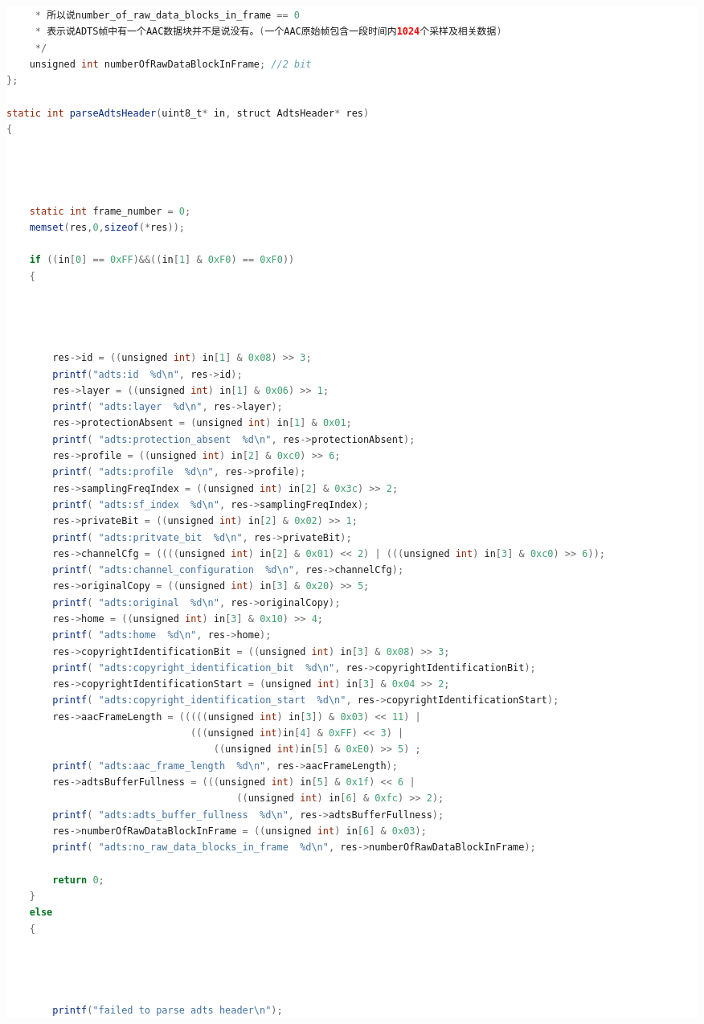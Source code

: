 ```java
     * 所以说number_of_raw_data_blocks_in_frame == 0 
     * 表示说ADTS帧中有一个AAC数据块并不是说没有。(一个AAC原始帧包含一段时间内1024个采样及相关数据)
     */
    unsigned int numberOfRawDataBlockInFrame; //2 bit
};

static int parseAdtsHeader(uint8_t* in, struct AdtsHeader* res)
{
            
   
     
     
    static int frame_number = 0;
    memset(res,0,sizeof(*res));

    if ((in[0] == 0xFF)&&((in[1] & 0xF0) == 0xF0))
    {
            
   
     
     
        res->id = ((unsigned int) in[1] & 0x08) >> 3;
        printf("adts:id  %d\n", res->id);
        res->layer = ((unsigned int) in[1] & 0x06) >> 1;
        printf( "adts:layer  %d\n", res->layer);
        res->protectionAbsent = (unsigned int) in[1] & 0x01;
        printf( "adts:protection_absent  %d\n", res->protectionAbsent);
        res->profile = ((unsigned int) in[2] & 0xc0) >> 6;
        printf( "adts:profile  %d\n", res->profile);
        res->samplingFreqIndex = ((unsigned int) in[2] & 0x3c) >> 2;
        printf( "adts:sf_index  %d\n", res->samplingFreqIndex);
        res->privateBit = ((unsigned int) in[2] & 0x02) >> 1;
        printf( "adts:pritvate_bit  %d\n", res->privateBit);
        res->channelCfg = ((((unsigned int) in[2] & 0x01) << 2) | (((unsigned int) in[3] & 0xc0) >> 6));
        printf( "adts:channel_configuration  %d\n", res->channelCfg);
        res->originalCopy = ((unsigned int) in[3] & 0x20) >> 5;
        printf( "adts:original  %d\n", res->originalCopy);
        res->home = ((unsigned int) in[3] & 0x10) >> 4;
        printf( "adts:home  %d\n", res->home);
        res->copyrightIdentificationBit = ((unsigned int) in[3] & 0x08) >> 3;
        printf( "adts:copyright_identification_bit  %d\n", res->copyrightIdentificationBit);
        res->copyrightIdentificationStart = (unsigned int) in[3] & 0x04 >> 2;
        printf( "adts:copyright_identification_start  %d\n", res->copyrightIdentificationStart);
        res->aacFrameLength = (((((unsigned int) in[3]) & 0x03) << 11) |
                                (((unsigned int)in[4] & 0xFF) << 3) |
                                    ((unsigned int)in[5] & 0xE0) >> 5) ;
        printf( "adts:aac_frame_length  %d\n", res->aacFrameLength);
        res->adtsBufferFullness = (((unsigned int) in[5] & 0x1f) << 6 |
                                        ((unsigned int) in[6] & 0xfc) >> 2);
        printf( "adts:adts_buffer_fullness  %d\n", res->adtsBufferFullness);
        res->numberOfRawDataBlockInFrame = ((unsigned int) in[6] & 0x03);
        printf( "adts:no_raw_data_blocks_in_frame  %d\n", res->numberOfRawDataBlockInFrame);

        return 0;
    }
    else
    {
            
   
     
     
        printf("failed to parse adts header\n");
```

[-RtspServer]: https://blog.csdn.net/weixin_42462202/article/details/98956346
[RTSP_RTSP]: https://blog.csdn.net/weixin_42462202/article/details/98986535
[RTSP_RTSP 1]: https://blog.csdn.net/weixin_42462202/article/details/99068041
[RTSP_RTP_H.264]: https://blog.csdn.net/weixin_42462202/article/details/99089020
[RTSP_H.264_RTSP]: https://blog.csdn.net/weixin_42462202/article/details/99111635
[RTSP_RTP_AAC]: https://blog.csdn.net/weixin_42462202/article/details/99200935
[RTSP_AAC_RTSP]: https://blog.csdn.net/weixin_42462202/article/details/99311193
[RTSP_RTP]: https://blog.csdn.net/weixin_42462202/article/details/99329048
[RTSP_RTSP 2]: https://blog.csdn.net/weixin_42462202/article/details/99413781
[RTSP_RTP OVER RTSP_TCP_RTSP]: https://blog.csdn.net/weixin_42462202/article/details/99442338
[RTSP_RTP_AAC 1]: #RTSPRTPAAC_23
[RTP]: #RTP_28
[1.1 RTP]: #11_RTP_32
[1.2]: #12__133
[rtp.h]: #rtph_135
[rtp.c]: #rtpc_207
[AAC_RTP]: #AACRTP_262
[2.1 AAC]: #21_AAC_264
[2.2 AAC_RTP]: #22_AACRTP_318
[2.3 AAC RTP]: #23_AAC_RTP_332
[2.4]: #24__342
[rtp_aac.c]: #rtp_aacc_349
[AAC_sdp]: #AACsdp_567
[Link 1]: #_607
[RtspServer]: https://github.com/ImSjt/RtspServer